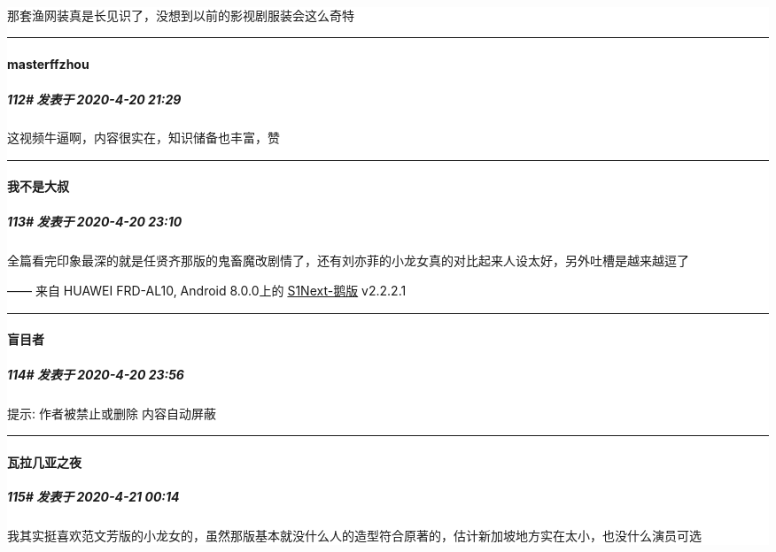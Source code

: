


那套渔网装真是长见识了，没想到以前的影视剧服装会这么奇特







-----

####  masterffzhou  
##### 112#       发表于 2020-4-20 21:29




这视频牛逼啊，内容很实在，知识储备也丰富，赞







-----

####  我不是大叔  
##### 113#       发表于 2020-4-20 23:10




全篇看完印象最深的就是任贤齐那版的鬼畜魔改剧情了，还有刘亦菲的小龙女真的对比起来人设太好，另外吐槽是越来越逗了

—— 来自 HUAWEI FRD-AL10, Android 8.0.0上的 [S1Next-鹅版](https://github.com/ykrank/S1-Next/releases) v2.2.2.1







-----

####  盲目者  
##### 114#       发表于 2020-4-20 23:56

提示: 作者被禁止或删除 内容自动屏蔽



-----

####  瓦拉几亚之夜  
##### 115#       发表于 2020-4-21 00:14




我其实挺喜欢范文芳版的小龙女的，虽然那版基本就没什么人的造型符合原著的，估计新加坡地方实在太小，也没什么演员可选





